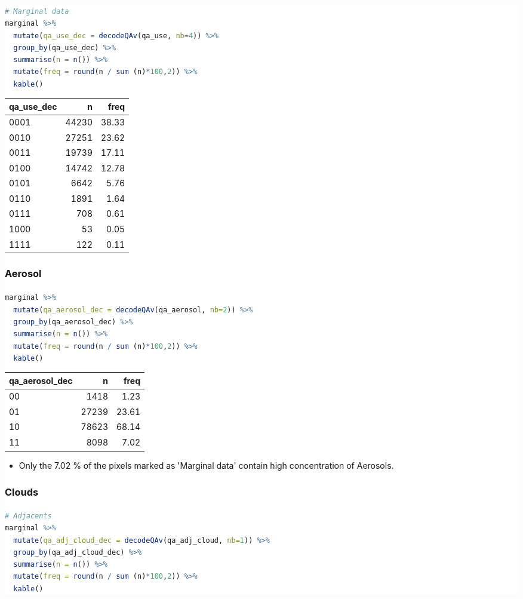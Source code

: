 ``` r
# Marginal data 
marginal %>% 
  mutate(qa_use_dec = decodeQAv(qa_use, nb=4)) %>% 
  group_by(qa_use_dec) %>% 
  summarise(n = n()) %>% 
  mutate(freq = round(n / sum (n)*100,2)) %>% 
  kable() 
```

| qa\_use\_dec |      n|   freq|
|:-------------|------:|------:|
| 0001         |  44230|  38.33|
| 0010         |  27251|  23.62|
| 0011         |  19739|  17.11|
| 0100         |  14742|  12.78|
| 0101         |   6642|   5.76|
| 0110         |   1891|   1.64|
| 0111         |    708|   0.61|
| 1000         |     53|   0.05|
| 1111         |    122|   0.11|

### Aerosol

``` r
marginal %>% 
  mutate(qa_aerosol_dec = decodeQAv(qa_aerosol, nb=2)) %>% 
  group_by(qa_aerosol_dec) %>% 
  summarise(n = n()) %>% 
  mutate(freq = round(n / sum (n)*100,2)) %>% 
  kable()
```

| qa\_aerosol\_dec |      n|   freq|
|:-----------------|------:|------:|
| 00               |   1418|   1.23|
| 01               |  27239|  23.61|
| 10               |  78623|  68.14|
| 11               |   8098|   7.02|

-   Only the 7.02 % of the pixels marked as 'Marginal data' contain high concentration of Aerosols.

### Clouds

``` r
# Adjacents
marginal %>% 
  mutate(qa_adj_cloud_dec = decodeQAv(qa_adj_cloud, nb=1)) %>% 
  group_by(qa_adj_cloud_dec) %>% 
  summarise(n = n()) %>% 
  mutate(freq = round(n / sum (n)*100,2)) %>% 
  kable()
```
